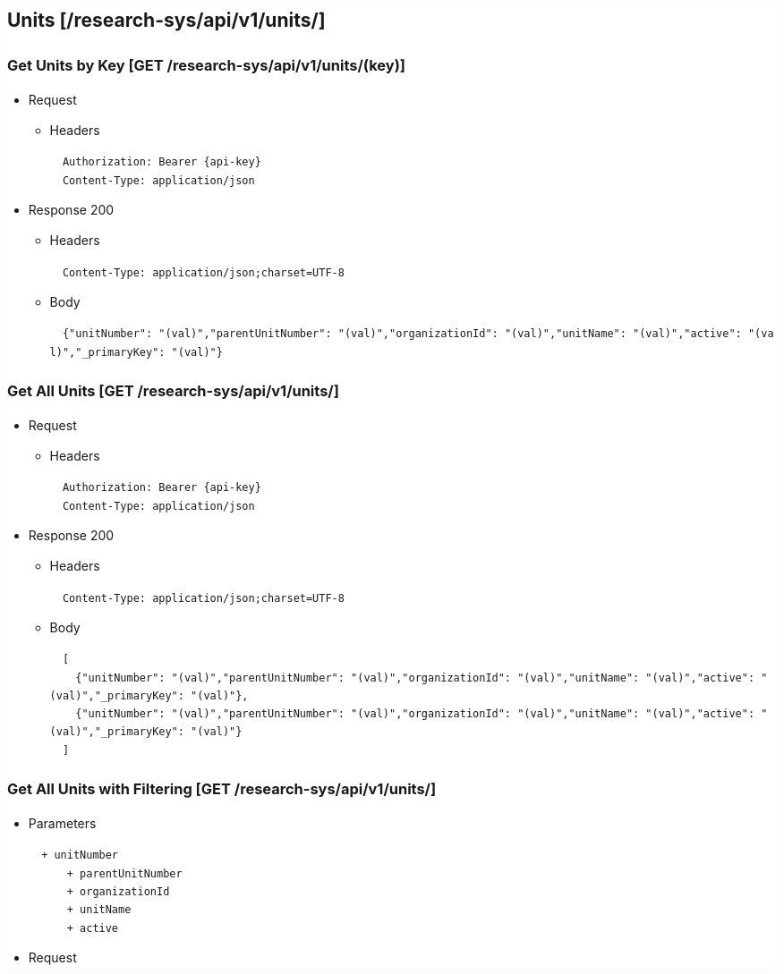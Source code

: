## Units [/research-sys/api/v1/units/]

### Get Units by Key [GET /research-sys/api/v1/units/(key)]
	 
+ Request

    + Headers

            Authorization: Bearer {api-key}
            Content-Type: application/json

+ Response 200
    + Headers

            Content-Type: application/json;charset=UTF-8

    + Body
    
            {"unitNumber": "(val)","parentUnitNumber": "(val)","organizationId": "(val)","unitName": "(val)","active": "(val)","_primaryKey": "(val)"}

### Get All Units [GET /research-sys/api/v1/units/]
	 
+ Request

    + Headers

            Authorization: Bearer {api-key}
            Content-Type: application/json

+ Response 200
    + Headers

            Content-Type: application/json;charset=UTF-8

    + Body
    
            [
              {"unitNumber": "(val)","parentUnitNumber": "(val)","organizationId": "(val)","unitName": "(val)","active": "(val)","_primaryKey": "(val)"},
              {"unitNumber": "(val)","parentUnitNumber": "(val)","organizationId": "(val)","unitName": "(val)","active": "(val)","_primaryKey": "(val)"}
            ]

### Get All Units with Filtering [GET /research-sys/api/v1/units/]
    
+ Parameters

        + unitNumber
            + parentUnitNumber
            + organizationId
            + unitName
            + active

            
+ Request
